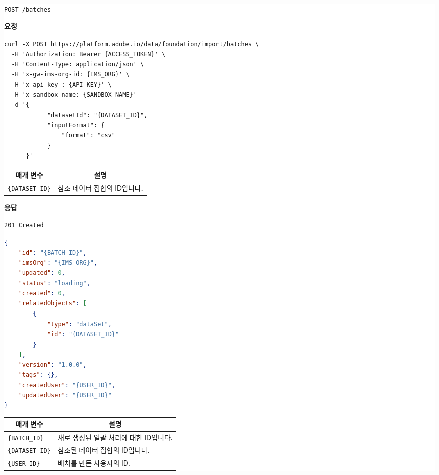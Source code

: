 ```http
POST /batches
```

**요청**

```shell
curl -X POST https://platform.adobe.io/data/foundation/import/batches \
  -H 'Authorization: Bearer {ACCESS_TOKEN}' \
  -H 'Content-Type: application/json' \
  -H 'x-gw-ims-org-id: {IMS_ORG}' \
  -H 'x-api-key : {API_KEY}' \
  -H 'x-sandbox-name: {SANDBOX_NAME}'
  -d '{
            "datasetId": "{DATASET_ID}",
            "inputFormat": {
                "format": "csv"
            }
      }'
```

| 매개 변수 | 설명 |
| --------- | ----------- |
| `{DATASET_ID}` | 참조 데이터 집합의 ID입니다. |

**응답**

```http
201 Created
```

```json
{
    "id": "{BATCH_ID}",
    "imsOrg": "{IMS_ORG}",
    "updated": 0,
    "status": "loading",
    "created": 0,
    "relatedObjects": [
        {
            "type": "dataSet",
            "id": "{DATASET_ID}"
        }
    ],
    "version": "1.0.0",
    "tags": {},
    "createdUser": "{USER_ID}",
    "updatedUser": "{USER_ID}"
}
```

| 매개 변수 | 설명 |
| --------- | ----------- |
| `{BATCH_ID}` | 새로 생성된 일괄 처리에 대한 ID입니다. |
| `{DATASET_ID}` | 참조된 데이터 집합의 ID입니다. |
| `{USER_ID}` | 배치를 만든 사용자의 ID. |
